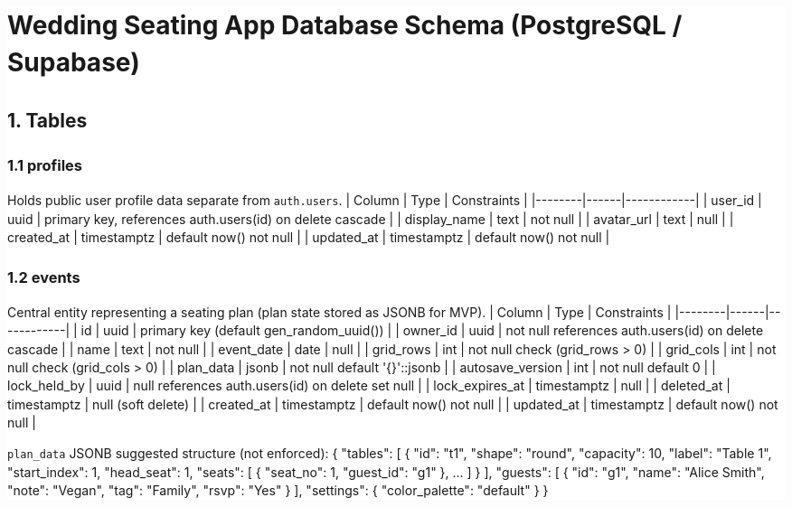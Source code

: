 # Wedding Seating App Database Schema (PostgreSQL / Supabase)

## 1. Tables

### 1.1 profiles

Holds public user profile data separate from `auth.users`.
| Column | Type | Constraints |
|--------|------|------------|
| user_id | uuid | primary key, references auth.users(id) on delete cascade |
| display_name | text | not null |
| avatar_url | text | null |
| created_at | timestamptz | default now() not null |
| updated_at | timestamptz | default now() not null |

### 1.2 events

Central entity representing a seating plan (plan state stored as JSONB for MVP).
| Column | Type | Constraints |
|--------|------|------------|
| id | uuid | primary key (default gen_random_uuid()) |
| owner_id | uuid | not null references auth.users(id) on delete cascade |
| name | text | not null |
| event_date | date | null |
| grid_rows | int | not null check (grid_rows > 0) |
| grid_cols | int | not null check (grid_cols > 0) |
| plan_data | jsonb | not null default '{}'::jsonb |
| autosave_version | int | not null default 0 |
| lock_held_by | uuid | null references auth.users(id) on delete set null |
| lock_expires_at | timestamptz | null |
| deleted_at | timestamptz | null (soft delete) |
| created_at | timestamptz | default now() not null |
| updated_at | timestamptz | default now() not null |

`plan_data` JSONB suggested structure (not enforced): {
"tables": [ { "id": "t1", "shape": "round", "capacity": 10, "label": "Table 1", "start_index": 1, "head_seat": 1, "seats": [ { "seat_no": 1, "guest_id": "g1" }, ... ] } ],
"guests": [ { "id": "g1", "name": "Alice Smith", "note": "Vegan", "tag": "Family", "rsvp": "Yes" } ],
"settings": { "color_palette": "default" }
}

